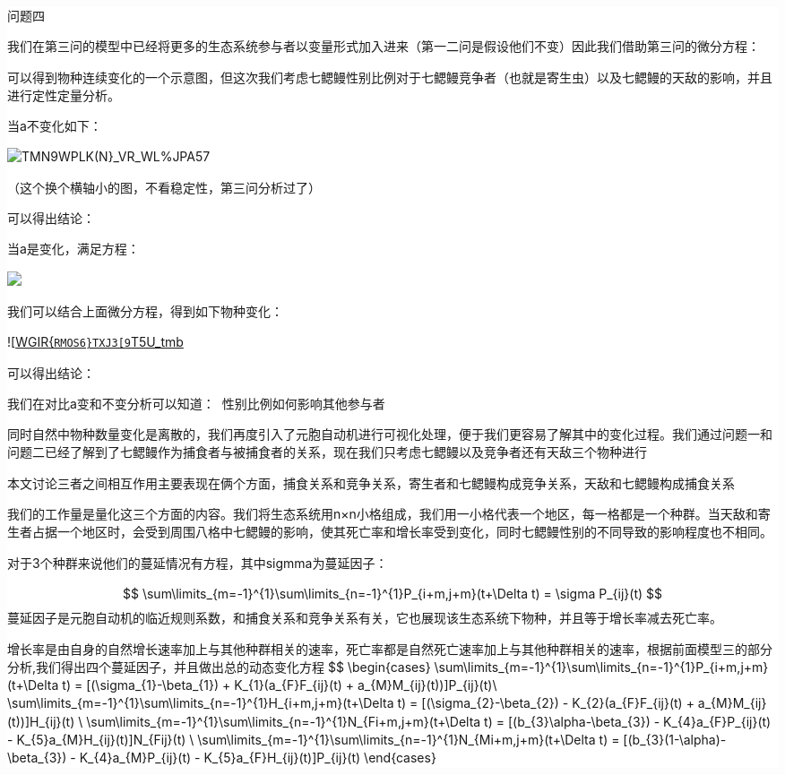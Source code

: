 




问题四



我们在第三问的模型中已经将更多的生态系统参与者以变量形式加入进来（第一二问是假设他们不变）因此我们借助第三问的微分方程：

可以得到物种连续变化的一个示意图，但这次我们考虑七鳃鳗性别比例对于七鳃鳗竞争者（也就是寄生虫）以及七鳃鳗的天敌的影响，并且进行定性定量分析。

当a不变化如下：

![TMN9WPLK(N}_VR_WL%JPA57](file:///C:/Users/sky/AppData/Local/Temp/msohtmlclip1/01/clip_image004.jpg)

（这个换个横轴小的图，不看稳定性，第三问分析过了）

可以得出结论：

当a是变化，满足方程：

![](file:///C:/Users/sky/AppData/Local/Temp/msohtmlclip1/01/clip_image006.gif)

我们可以结合上面微分方程，得到如下物种变化：

![[WGIR{`RMOS6}TXJ3[9`T5U_tmb](file:///C:/Users/sky/AppData/Local/Temp/msohtmlclip1/01/clip_image008.jpg)

可以得出结论：

我们在对比a变和不变分析可以知道：  性别比例如何影响其他参与者

同时自然中物种数量变化是离散的，我们再度引入了元胞自动机进行可视化处理，便于我们更容易了解其中的变化过程。我们通过问题一和问题二已经了解到了七鳃鳗作为捕食者与被捕食者的关系，现在我们只考虑七鳃鳗以及竞争者还有天敌三个物种进行

本文讨论三者之间相互作用主要表现在俩个方面，捕食关系和竞争关系，寄生者和七鳃鳗构成竞争关系，天敌和七鳃鳗构成捕食关系

我们的工作量是量化这三个方面的内容。我们将生态系统用n×n小格组成，我们用一小格代表一个地区，每一格都是一个种群。当天敌和寄生者占据一个地区时，会受到周围八格中七鳃鳗的影响，使其死亡率和增长率受到变化，同时七鳃鳗性别的不同导致的影响程度也不相同。

对于3个种群来说他们的蔓延情况有方程，其中sigmma为蔓延因子：

$$
\sum\limits_{m=-1}^{1}\sum\limits_{n=-1}^{1}P_{i+m,j+m}(t+\Delta t) = \sigma P_{ij}(t)
$$
蔓延因子是元胞自动机的临近规则系数，和捕食关系和竞争关系有关，它也展现该生态系统下物种，并且等于增长率减去死亡率。

增长率是由自身的自然增长速率加上与其他种群相关的速率，死亡率都是自然死亡速率加上与其他种群相关的速率，根据前面模型三的部分分析,我们得出四个蔓延因子，并且做出总的动态变化方程
$$
\begin{cases}
\sum\limits_{m=-1}^{1}\sum\limits_{n=-1}^{1}P_{i+m,j+m}(t+\Delta t) = [(\sigma_{1}-\beta_{1}) + K_{1}(a_{F}F_{ij}(t) + a_{M}M_{ij}(t))]P_{ij}(t)\\
\sum\limits_{m=-1}^{1}\sum\limits_{n=-1}^{1}H_{i+m,j+m}(t+\Delta t) = [(\sigma_{2}-\beta_{2}) - K_{2}(a_{F}F_{ij}(t) + a_{M}M_{ij}(t))]H_{ij}(t) \\
\sum\limits_{m=-1}^{1}\sum\limits_{n=-1}^{1}N_{Fi+m,j+m}(t+\Delta t) = [(b_{3}\alpha-\beta_{3}) - K_{4}a_{F}P_{ij}(t) - K_{5}a_{M}H_{ij}(t)]N_{Fij}(t) \\
\sum\limits_{m=-1}^{1}\sum\limits_{n=-1}^{1}N_{Mi+m,j+m}(t+\Delta t) = [(b_{3}(1-\alpha)-\beta_{3}) - K_{4}a_{M}P_{ij}(t) - K_{5}a_{F}H_{ij}(t)]P_{ij}(t)
\end{cases}
